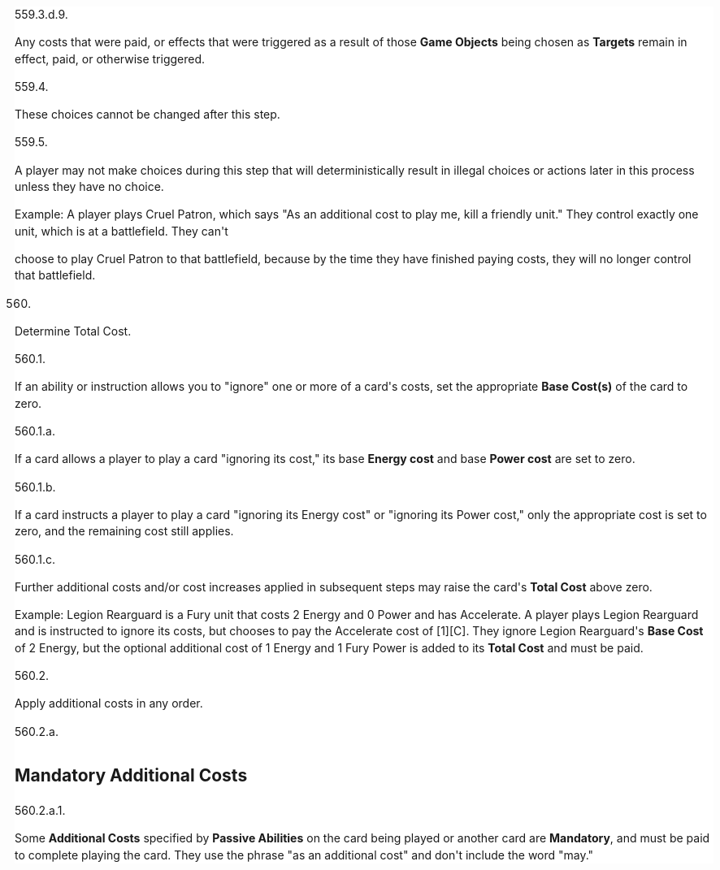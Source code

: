 559.3.d.9. 

Any costs that were paid, or effects that were triggered as a result of those **Game Objects** being chosen as **Targets** remain in effect, paid, or otherwise triggered. 

559.4. 

These choices cannot be changed after this step. 

559.5. 

A player may not make choices during this step that will deterministically result in illegal choices or actions later in this process unless they have no choice. 

Example: A player plays Cruel Patron, which says "As an additional cost to play me, kill a friendly unit." They control exactly one unit, which is at a battlefield. They can't 



choose to play Cruel Patron to that battlefield, because by the time they have finished paying costs, they will no longer control that battlefield. 

560. 

Determine Total Cost. 

560.1. 

If an ability or instruction allows you to "ignore" one or more of a card's costs, set the appropriate **Base Cost\(s\)** of the card to zero. 

560.1.a. 

If a card allows a player to play a card "ignoring its cost," its base **Energy cost** and base **Power cost** are set to zero. 

560.1.b. 

If a card instructs a player to play a card "ignoring its Energy cost" or "ignoring its Power cost," only the appropriate cost is set to zero, and the remaining cost still applies. 

560.1.c. 

Further additional costs and/or cost increases applied in subsequent steps may raise the card's **Total Cost** above zero. 

Example: Legion Rearguard is a Fury unit that costs 2 Energy and 0 Power and has Accelerate. A player plays Legion Rearguard and is instructed to ignore its costs, but chooses to pay the Accelerate cost of \[1\]\[C\]. They ignore Legion Rearguard's **Base Cost** of 2 Energy, but the optional additional cost of 1 Energy and 1 Fury Power is added to its **Total Cost** and must be paid. 

560.2. 

Apply additional costs in any order. 

560.2.a. 

## **Mandatory Additional Costs**

560.2.a.1. 

Some **Additional Costs** specified by **Passive Abilities** on the card being played or another card are **Mandatory**, and must be paid to complete playing the card. They use the phrase "as an additional cost" and don't include the word "may." 
